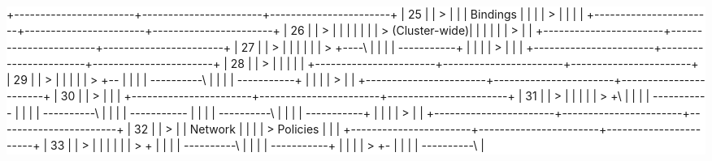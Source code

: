 +-----------------------+-----------------------+-----------------------+
| 25                    |                       | > \| \| \| Bindings   |
|                       |                       | > \| \| \|            |
+-----------------------+-----------------------+-----------------------+
| 26                    |                       | > \| \| \|            |
|                       |                       | > (Cluster-wide)\| \| |
|                       |                       | > \|                  |
+-----------------------+-----------------------+-----------------------+
| 27                    |                       | > \| \|               |
|                       |                       | > +\-\-\-\-\          |
|                       |                       | -\-\-\-\-\-\-\-\-\--+ |
|                       |                       | > \| \|               |
+-----------------------+-----------------------+-----------------------+
| 28                    |                       | > \| \| \| \|         |
+-----------------------+-----------------------+-----------------------+
| 29                    |                       | > \|                  |
|                       |                       | > +\-\-               |
|                       |                       | \-\-\-\-\-\-\-\-\-\-\ |
|                       |                       | -\-\-\-\-\-\-\-\-\--+ |
|                       |                       | > \|                  |
+-----------------------+-----------------------+-----------------------+
| 30                    |                       | > \| \|               |
+-----------------------+-----------------------+-----------------------+
| 31                    |                       | > \|                  |
|                       |                       | > +\                  |
|                       |                       | -\-\-\-\-\-\-\-\-\-\- |
|                       |                       | \-\-\-\-\-\-\-\-\-\-\ |
|                       |                       | -\-\-\-\-\-\-\-\-\-\- |
|                       |                       | \-\-\-\-\-\-\-\-\-\-\ |
|                       |                       | -\-\-\-\-\-\-\-\-\--+ |
|                       |                       | > \|                  |
+-----------------------+-----------------------+-----------------------+
| 32                    |                       | > \| \| Network       |
|                       |                       | > Policies \| \|      |
+-----------------------+-----------------------+-----------------------+
| 33                    |                       | > \| \|               |
|                       |                       | > +                   |
|                       |                       | \-\-\-\-\-\-\-\-\-\-\ |
|                       |                       | -\-\-\-\-\-\-\-\-\--+ |
|                       |                       | > +\-                 |
|                       |                       | \-\-\-\-\-\-\-\-\-\-\ |